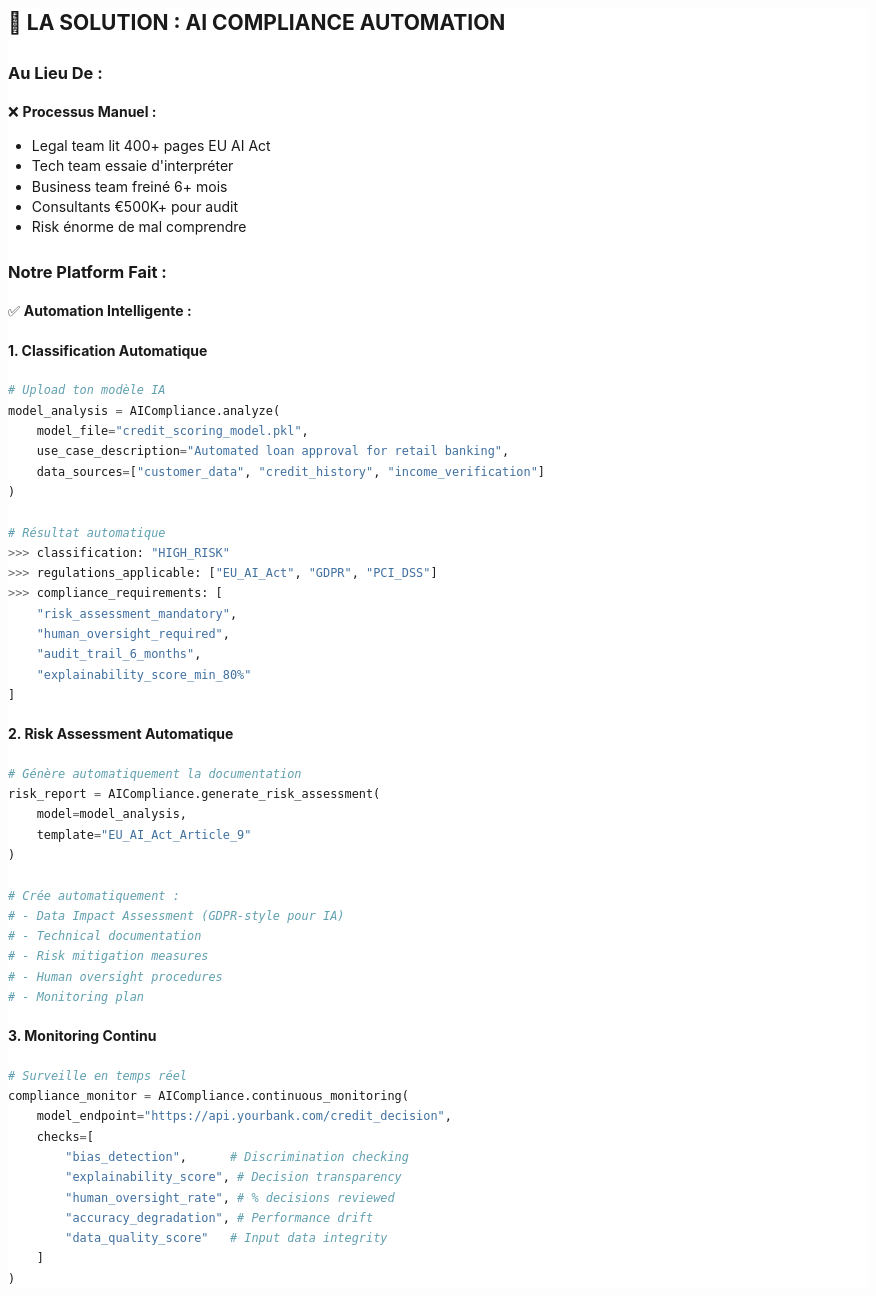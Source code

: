 
## 🔧 **LA SOLUTION : AI COMPLIANCE AUTOMATION**

### **Au Lieu De :**
❌ **Processus Manuel :**
- Legal team lit 400+ pages EU AI Act
- Tech team essaie d'interpréter
- Business team freiné 6+ mois
- Consultants €500K+ pour audit
- Risk énorme de mal comprendre

### **Notre Platform Fait :**
✅ **Automation Intelligente :**

#### **1. Classification Automatique**
```python
# Upload ton modèle IA
model_analysis = AICompliance.analyze(
    model_file="credit_scoring_model.pkl",
    use_case_description="Automated loan approval for retail banking",
    data_sources=["customer_data", "credit_history", "income_verification"]
)

# Résultat automatique
>>> classification: "HIGH_RISK"
>>> regulations_applicable: ["EU_AI_Act", "GDPR", "PCI_DSS"]
>>> compliance_requirements: [
    "risk_assessment_mandatory", 
    "human_oversight_required",
    "audit_trail_6_months",
    "explainability_score_min_80%"
]
```

#### **2. Risk Assessment Automatique**
```python
# Génère automatiquement la documentation
risk_report = AICompliance.generate_risk_assessment(
    model=model_analysis,
    template="EU_AI_Act_Article_9"
)

# Crée automatiquement :
# - Data Impact Assessment (GDPR-style pour IA)
# - Technical documentation
# - Risk mitigation measures  
# - Human oversight procedures
# - Monitoring plan
```

#### **3. Monitoring Continu**
```python
# Surveille en temps réel
compliance_monitor = AICompliance.continuous_monitoring(
    model_endpoint="https://api.yourbank.com/credit_decision",
    checks=[
        "bias_detection",      # Discrimination checking
        "explainability_score", # Decision transparency  
        "human_oversight_rate", # % decisions reviewed
        "accuracy_degradation", # Performance drift
        "data_quality_score"   # Input data integrity
    ]
)

```